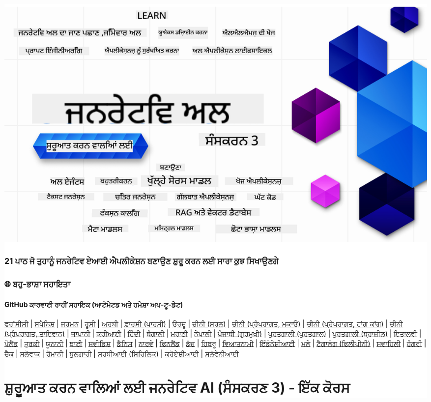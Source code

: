 
![ਜਨਰੇਟਿਵ ਏਆਈ ਬਿਗਿਨਰਜ਼ ਲਈ](../../translated_images/repo-thumbnailv4-fixed.ac68b8309b9f8955508d377c5daeb48e1abdf9cf3c5eefba9b95ab79fafebd4c.pa.png)

### 21 ਪਾਠ ਜੋ ਤੁਹਾਨੂੰ ਜਨਰੇਟਿਵ ਏਆਈ ਐਪਲੀਕੇਸ਼ਨ ਬਣਾਉਣ ਸ਼ੁਰੂ ਕਰਨ ਲਈ ਸਾਰਾ ਕੁਝ ਸਿਖਾਉਣਗੇ

### 🌐 ਬਹੁ-ਭਾਸ਼ਾ ਸਹਾਇਤਾ

#### GitHub ਕਾਰਵਾਈ ਰਾਹੀਂ ਸਹਾਇਕ (ਆਟੋਮੇਟਡ ਅਤੇ ਹਮੇਸ਼ਾ ਅਪ-ਟੂ-ਡੇਟ)
[ਫਰਾਂਸੀਸੀ](../fr/README.md) | [ਸਪੈਨਿਸ਼](../es/README.md) | [ਜਰਮਨ](../de/README.md) | [ਰੂਸੀ](../ru/README.md) | [ਅਰਬੀ](../ar/README.md) | [ਫ਼ਾਰਸੀ (ਪਾਰਸੀ)](../fa/README.md) | [ਉਰਦੂ](../ur/README.md) | [ਚੀਨੀ (ਸਰਲ)](../zh/README.md) | [ਚੀਨੀ (ਪ੍ਰੰਪਰਾਗਤ, ਮਕਾਉ)](../mo/README.md) | [ਚੀਨੀ (ਪ੍ਰੰਪਰਾਗਤ, ਹਾਂਗ ਕਾਂਗ)](../hk/README.md) | [ਚੀਨੀ (ਪ੍ਰੰਪਰਾਗਤ, ਤਾਇਵਾਨ)](../tw/README.md) | [ਜਾਪਾਨੀ](../ja/README.md) | [ਕੋਰੀਆਈ](../ko/README.md) | [ਹਿੰਦੀ](../hi/README.md) | [ਬੰਗਾਲੀ](../bn/README.md) | [ਮਰਾਠੀ](../mr/README.md) | [ਨੇਪਾਲੀ](../ne/README.md) | [ਪੰਜਾਬੀ (ਗੁਰਮੁਖੀ)](./README.md) | [ਪੁਰਤਗਾਲੀ (ਪੁਰਤਗਾਲ)](../pt/README.md) | [ਪੁਰਤਗਾਲੀ (ਬ੍ਰਾਜ਼ੀਲ)](../br/README.md) | [ਇਤਾਲਵੀ](../it/README.md) | [ਪੋਲੈਂਡ](../pl/README.md) | [ਤੁਰਕੀ](../tr/README.md) | [ਯੂਨਾਨੀ](../el/README.md) | [ਥਾਈ](../th/README.md) | [ਸਵੀਡਿਸ਼](../sv/README.md) | [ਡੈਨਿਸ਼](../da/README.md) | [ਨਾਰਵੇ](../no/README.md) | [ਫਿਨਲੈਂਡ](../fi/README.md) | [ਡੱਚ](../nl/README.md) | [ਹਿਬਰੂ](../he/README.md) | [ਵਿਆਤਨਾਮੀ](../vi/README.md) | [ਇੰਡੋਨੇਸ਼ੀਆਈ](../id/README.md) | [ਮਲੇ](../ms/README.md) | [ਟੈਗਾਲੋਗ (ਫਿਲੀਪੀਨੀ)](../tl/README.md) | [ਸਵਾਹਿਲੀ](../sw/README.md) | [ਹੰਗਰੀ](../hu/README.md) | [ਚੈਕ](../cs/README.md) | [ਸਲੋਵਾਕ](../sk/README.md) | [ਰੋਮਾਨੀ](../ro/README.md) | [ਬੁਲਗਾਰੀ](../bg/README.md) | [ਸਰਬੀਆਈ (ਸਿਰਿਲਿਕ)](../sr/README.md) | [ਕਰੋਏਸ਼ੀਆਈ](../hr/README.md) | [ਸਲੋਵੇਨੀਆਈ](../sl/README.md)
# ਸ਼ੁਰੂਆਤ ਕਰਨ ਵਾਲਿਆਂ ਲਈ ਜਨਰੇਟਿਵ AI (ਸੰਸਕਰਣ 3) - ਇੱਕ ਕੋਰਸ
